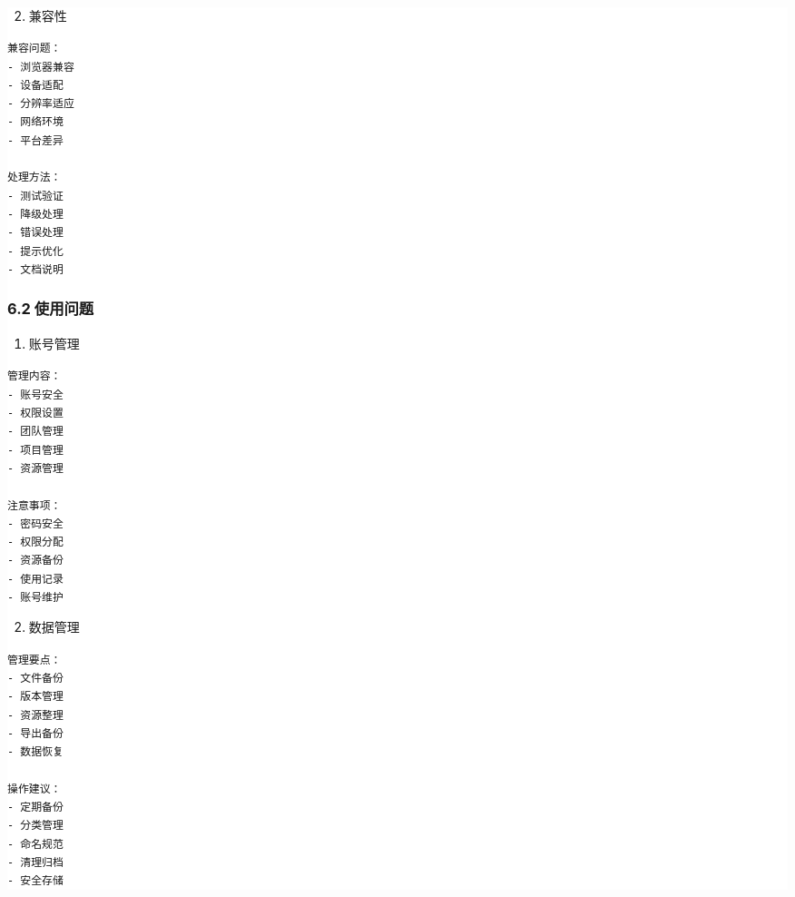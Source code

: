 2. 兼容性
```
兼容问题：
- 浏览器兼容
- 设备适配
- 分辨率适应
- 网络环境
- 平台差异

处理方法：
- 测试验证
- 降级处理
- 错误处理
- 提示优化
- 文档说明
```

### 6.2 使用问题

1. 账号管理
```
管理内容：
- 账号安全
- 权限设置
- 团队管理
- 项目管理
- 资源管理

注意事项：
- 密码安全
- 权限分配
- 资源备份
- 使用记录
- 账号维护
```

2. 数据管理
```
管理要点：
- 文件备份
- 版本管理
- 资源整理
- 导出备份
- 数据恢复

操作建议：
- 定期备份
- 分类管理
- 命名规范
- 清理归档
- 安全存储
```
